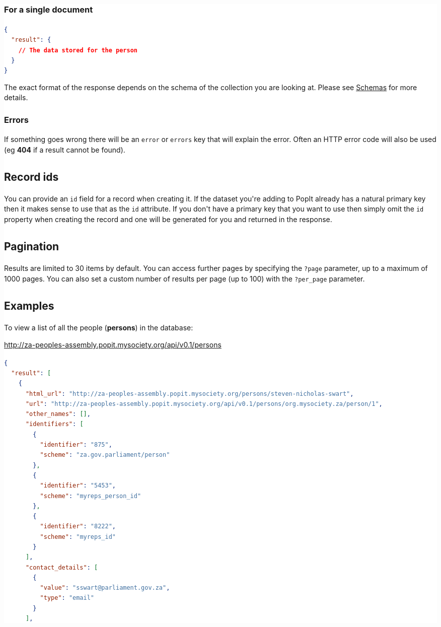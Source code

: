 ### For a single document

```json
{
  "result": {
    // The data stored for the person
  }
}
```

The exact format of the response depends on the schema of the collection you are looking at. Please see [Schemas](/docs/api/schemas) for more details.

### Errors

If something goes wrong there will be an `error` or `errors` key that will explain the error. Often an HTTP error code will also be used (eg **404** if a result cannot be found).

## Record ids

You can provide an `id` field for a record when creating it. If the dataset you're adding to PopIt already has a natural primary key then it makes sense to use that as the `id` attribute. If you don't have a primary key that you want to use then simply omit the `id` property when creating the record and one will be generated for you and returned in the response.

## Pagination

Results are limited to 30 items by default. You can access further pages by specifying the `?page` parameter, up to a maximum of 1000 pages. You can also set a custom number of results per page (up to 100) with the `?per_page` parameter.

## Examples

To view a list of all the people (**persons**) in the database:

http://za-peoples-assembly.popit.mysociety.org/api/v0.1/persons

```json
{
  "result": [
    {
      "html_url": "http://za-peoples-assembly.popit.mysociety.org/persons/steven-nicholas-swart",
      "url": "http://za-peoples-assembly.popit.mysociety.org/api/v0.1/persons/org.mysociety.za/person/1",
      "other_names": [],
      "identifiers": [
        {
          "identifier": "875",
          "scheme": "za.gov.parliament/person"
        },
        {
          "identifier": "5453",
          "scheme": "myreps_person_id"
        },
        {
          "identifier": "8222",
          "scheme": "myreps_id"
        }
      ],
      "contact_details": [
        {
          "value": "sswart@parliament.gov.za",
          "type": "email"
        }
      ],
```